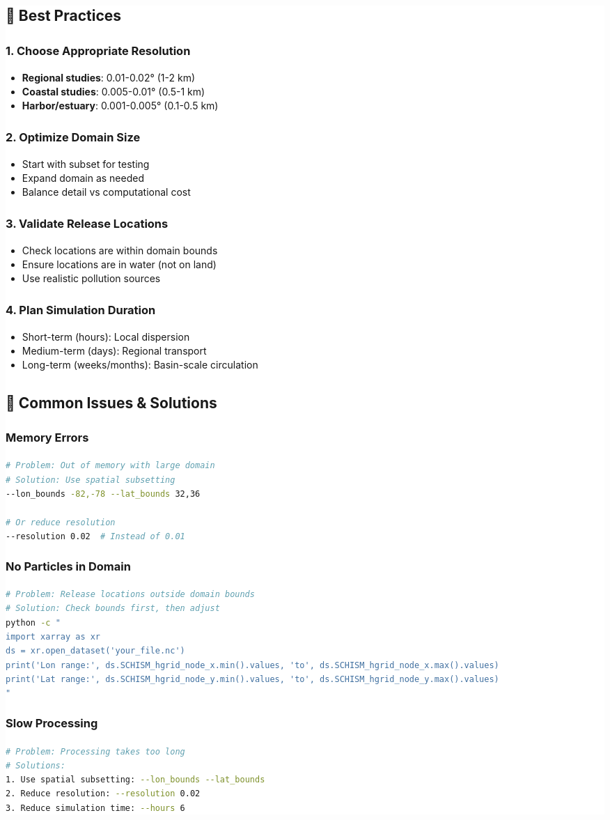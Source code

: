 ## 🎯 **Best Practices**

### **1. Choose Appropriate Resolution**
- **Regional studies**: 0.01-0.02° (1-2 km)
- **Coastal studies**: 0.005-0.01° (0.5-1 km)
- **Harbor/estuary**: 0.001-0.005° (0.1-0.5 km)

### **2. Optimize Domain Size**
- Start with subset for testing
- Expand domain as needed
- Balance detail vs computational cost

### **3. Validate Release Locations**
- Check locations are within domain bounds
- Ensure locations are in water (not on land)
- Use realistic pollution sources

### **4. Plan Simulation Duration**
- Short-term (hours): Local dispersion
- Medium-term (days): Regional transport
- Long-term (weeks/months): Basin-scale circulation

## 🚨 **Common Issues & Solutions**

### **Memory Errors**
```bash
# Problem: Out of memory with large domain
# Solution: Use spatial subsetting
--lon_bounds -82,-78 --lat_bounds 32,36

# Or reduce resolution
--resolution 0.02  # Instead of 0.01
```

### **No Particles in Domain**
```bash
# Problem: Release locations outside domain bounds
# Solution: Check bounds first, then adjust
python -c "
import xarray as xr
ds = xr.open_dataset('your_file.nc')
print('Lon range:', ds.SCHISM_hgrid_node_x.min().values, 'to', ds.SCHISM_hgrid_node_x.max().values)
print('Lat range:', ds.SCHISM_hgrid_node_y.min().values, 'to', ds.SCHISM_hgrid_node_y.max().values)
"
```

### **Slow Processing**
```bash
# Problem: Processing takes too long
# Solutions:
1. Use spatial subsetting: --lon_bounds --lat_bounds
2. Reduce resolution: --resolution 0.02
3. Reduce simulation time: --hours 6
```
